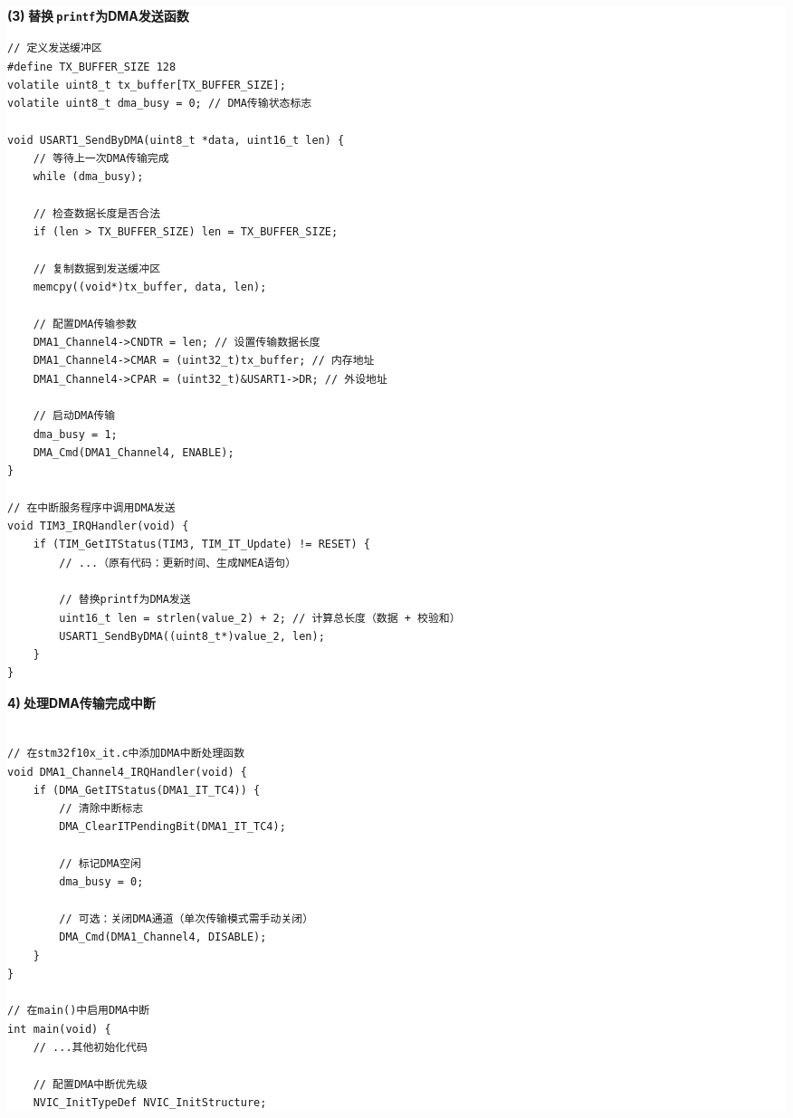 
**(3) 替换 `printf`为DMA发送函数**

```
// 定义发送缓冲区
#define TX_BUFFER_SIZE 128
volatile uint8_t tx_buffer[TX_BUFFER_SIZE];
volatile uint8_t dma_busy = 0; // DMA传输状态标志

void USART1_SendByDMA(uint8_t *data, uint16_t len) {
    // 等待上一次DMA传输完成
    while (dma_busy);

    // 检查数据长度是否合法
    if (len > TX_BUFFER_SIZE) len = TX_BUFFER_SIZE;

    // 复制数据到发送缓冲区
    memcpy((void*)tx_buffer, data, len);

    // 配置DMA传输参数
    DMA1_Channel4->CNDTR = len; // 设置传输数据长度
    DMA1_Channel4->CMAR = (uint32_t)tx_buffer; // 内存地址
    DMA1_Channel4->CPAR = (uint32_t)&USART1->DR; // 外设地址

    // 启动DMA传输
    dma_busy = 1;
    DMA_Cmd(DMA1_Channel4, ENABLE);
}

// 在中断服务程序中调用DMA发送
void TIM3_IRQHandler(void) {
    if (TIM_GetITStatus(TIM3, TIM_IT_Update) != RESET) {
        // ...（原有代码：更新时间、生成NMEA语句）

        // 替换printf为DMA发送
        uint16_t len = strlen(value_2) + 2; // 计算总长度（数据 + 校验和）
        USART1_SendByDMA((uint8_t*)value_2, len);
    }
}
```


**4) 处理DMA传输完成中断**

```

// 在stm32f10x_it.c中添加DMA中断处理函数
void DMA1_Channel4_IRQHandler(void) {
    if (DMA_GetITStatus(DMA1_IT_TC4)) {
        // 清除中断标志
        DMA_ClearITPendingBit(DMA1_IT_TC4);

        // 标记DMA空闲
        dma_busy = 0;

        // 可选：关闭DMA通道（单次传输模式需手动关闭）
        DMA_Cmd(DMA1_Channel4, DISABLE);
    }
}

// 在main()中启用DMA中断
int main(void) {
    // ...其他初始化代码

    // 配置DMA中断优先级
    NVIC_InitTypeDef NVIC_InitStructure;
```